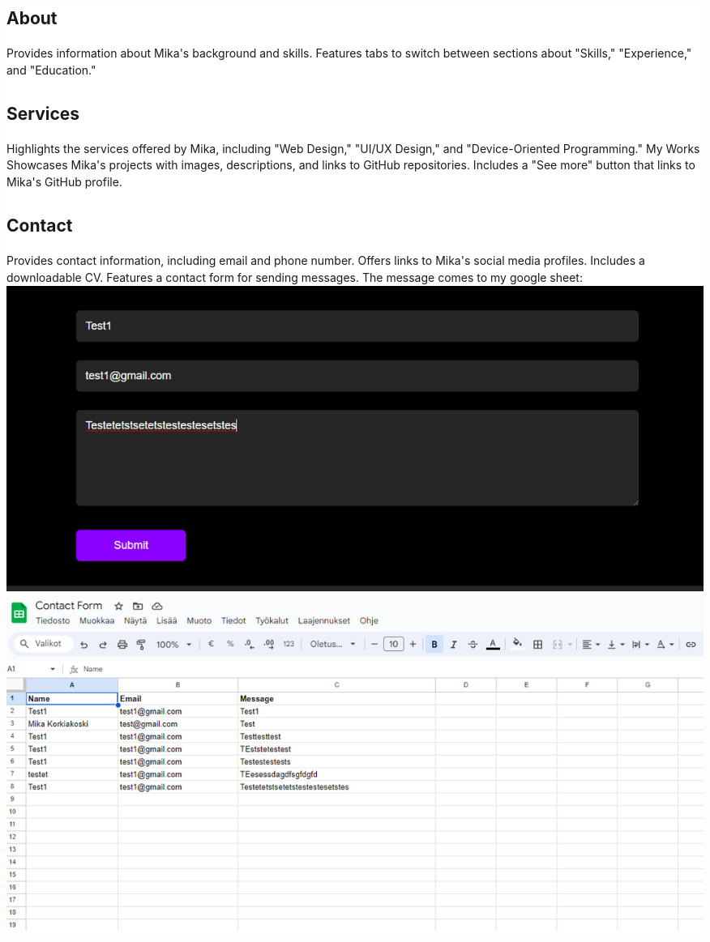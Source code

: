 ## About
Provides information about Mika's background and skills.
Features tabs to switch between sections about "Skills," "Experience," and "Education."

## Services
Highlights the services offered by Mika, including "Web Design," "UI/UX Design," and "Device-Oriented Programming."
My Works
Showcases Mika's projects with images, descriptions, and links to GitHub repositories.
Includes a "See more" button that links to Mika's GitHub profile.

## Contact
Provides contact information, including email and phone number.
Offers links to Mika's social media profiles.
Includes a downloadable CV.
Features a contact form for sending messages. The message comes to my google sheet:
![html1](reviewImages/submitting.png)
![html1](reviewImages/googlesheet.png)

